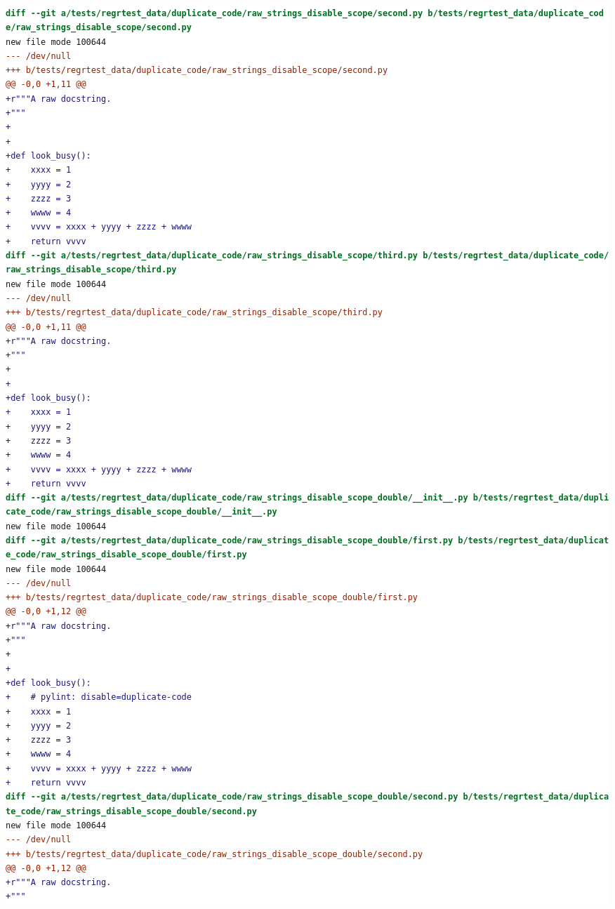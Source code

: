 ```diff
diff --git a/tests/regrtest_data/duplicate_code/raw_strings_disable_scope/second.py b/tests/regrtest_data/duplicate_code/raw_strings_disable_scope/second.py
new file mode 100644
--- /dev/null
+++ b/tests/regrtest_data/duplicate_code/raw_strings_disable_scope/second.py
@@ -0,0 +1,11 @@
+r"""A raw docstring.
+"""
+
+
+def look_busy():
+    xxxx = 1
+    yyyy = 2
+    zzzz = 3
+    wwww = 4
+    vvvv = xxxx + yyyy + zzzz + wwww
+    return vvvv
diff --git a/tests/regrtest_data/duplicate_code/raw_strings_disable_scope/third.py b/tests/regrtest_data/duplicate_code/raw_strings_disable_scope/third.py
new file mode 100644
--- /dev/null
+++ b/tests/regrtest_data/duplicate_code/raw_strings_disable_scope/third.py
@@ -0,0 +1,11 @@
+r"""A raw docstring.
+"""
+
+
+def look_busy():
+    xxxx = 1
+    yyyy = 2
+    zzzz = 3
+    wwww = 4
+    vvvv = xxxx + yyyy + zzzz + wwww
+    return vvvv
diff --git a/tests/regrtest_data/duplicate_code/raw_strings_disable_scope_double/__init__.py b/tests/regrtest_data/duplicate_code/raw_strings_disable_scope_double/__init__.py
new file mode 100644
diff --git a/tests/regrtest_data/duplicate_code/raw_strings_disable_scope_double/first.py b/tests/regrtest_data/duplicate_code/raw_strings_disable_scope_double/first.py
new file mode 100644
--- /dev/null
+++ b/tests/regrtest_data/duplicate_code/raw_strings_disable_scope_double/first.py
@@ -0,0 +1,12 @@
+r"""A raw docstring.
+"""
+
+
+def look_busy():
+    # pylint: disable=duplicate-code
+    xxxx = 1
+    yyyy = 2
+    zzzz = 3
+    wwww = 4
+    vvvv = xxxx + yyyy + zzzz + wwww
+    return vvvv
diff --git a/tests/regrtest_data/duplicate_code/raw_strings_disable_scope_double/second.py b/tests/regrtest_data/duplicate_code/raw_strings_disable_scope_double/second.py
new file mode 100644
--- /dev/null
+++ b/tests/regrtest_data/duplicate_code/raw_strings_disable_scope_double/second.py
@@ -0,0 +1,12 @@
+r"""A raw docstring.
+"""
```